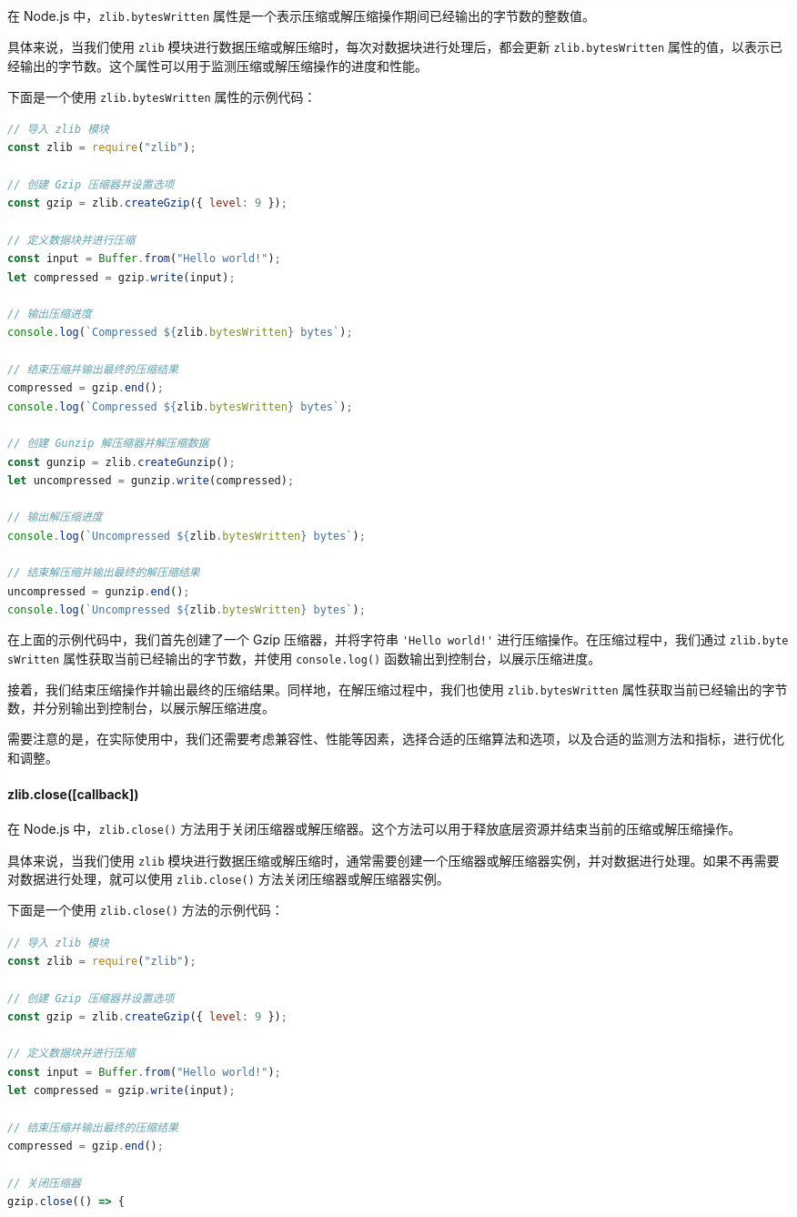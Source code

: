 在 Node.js 中，`zlib.bytesWritten` 属性是一个表示压缩或解压缩操作期间已经输出的字节数的整数值。

具体来说，当我们使用 `zlib` 模块进行数据压缩或解压缩时，每次对数据块进行处理后，都会更新 `zlib.bytesWritten` 属性的值，以表示已经输出的字节数。这个属性可以用于监测压缩或解压缩操作的进度和性能。

下面是一个使用 `zlib.bytesWritten` 属性的示例代码：

```javascript
// 导入 zlib 模块
const zlib = require("zlib");

// 创建 Gzip 压缩器并设置选项
const gzip = zlib.createGzip({ level: 9 });

// 定义数据块并进行压缩
const input = Buffer.from("Hello world!");
let compressed = gzip.write(input);

// 输出压缩进度
console.log(`Compressed ${zlib.bytesWritten} bytes`);

// 结束压缩并输出最终的压缩结果
compressed = gzip.end();
console.log(`Compressed ${zlib.bytesWritten} bytes`);

// 创建 Gunzip 解压缩器并解压缩数据
const gunzip = zlib.createGunzip();
let uncompressed = gunzip.write(compressed);

// 输出解压缩进度
console.log(`Uncompressed ${zlib.bytesWritten} bytes`);

// 结束解压缩并输出最终的解压缩结果
uncompressed = gunzip.end();
console.log(`Uncompressed ${zlib.bytesWritten} bytes`);
```

在上面的示例代码中，我们首先创建了一个 Gzip 压缩器，并将字符串 `'Hello world!'` 进行压缩操作。在压缩过程中，我们通过 `zlib.bytesWritten` 属性获取当前已经输出的字节数，并使用 `console.log()` 函数输出到控制台，以展示压缩进度。

接着，我们结束压缩操作并输出最终的压缩结果。同样地，在解压缩过程中，我们也使用 `zlib.bytesWritten` 属性获取当前已经输出的字节数，并分别输出到控制台，以展示解压缩进度。

需要注意的是，在实际使用中，我们还需要考虑兼容性、性能等因素，选择合适的压缩算法和选项，以及合适的监测方法和指标，进行优化和调整。

#### zlib.close([callback])

在 Node.js 中，`zlib.close()` 方法用于关闭压缩器或解压缩器。这个方法可以用于释放底层资源并结束当前的压缩或解压缩操作。

具体来说，当我们使用 `zlib` 模块进行数据压缩或解压缩时，通常需要创建一个压缩器或解压缩器实例，并对数据进行处理。如果不再需要对数据进行处理，就可以使用 `zlib.close()` 方法关闭压缩器或解压缩器实例。

下面是一个使用 `zlib.close()` 方法的示例代码：

```javascript
// 导入 zlib 模块
const zlib = require("zlib");

// 创建 Gzip 压缩器并设置选项
const gzip = zlib.createGzip({ level: 9 });

// 定义数据块并进行压缩
const input = Buffer.from("Hello world!");
let compressed = gzip.write(input);

// 结束压缩并输出最终的压缩结果
compressed = gzip.end();

// 关闭压缩器
gzip.close(() => {
```